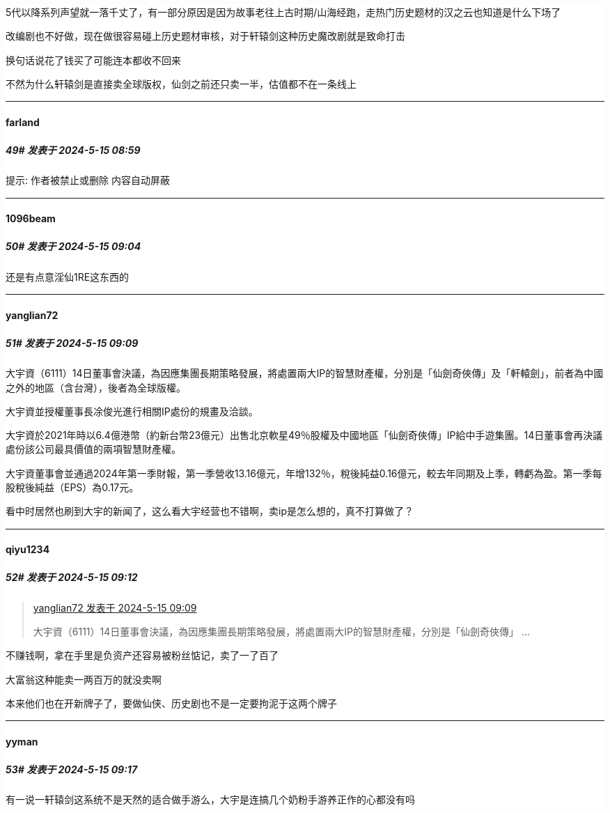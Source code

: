 5代以降系列声望就一落千丈了，有一部分原因是因为故事老往上古时期/山海经跑，走热门历史题材的汉之云也知道是什么下场了

改编剧也不好做，现在做很容易碰上历史题材审核，对于轩辕剑这种历史魔改剧就是致命打击

换句话说花了钱买了可能连本都收不回来

不然为什么轩辕剑是直接卖全球版权，仙剑之前还只卖一半，估值都不在一条线上

*****

####  farland  
##### 49#       发表于 2024-5-15 08:59

提示: 作者被禁止或删除 内容自动屏蔽

*****

####  1096beam  
##### 50#       发表于 2024-5-15 09:04

还是有点意淫仙1RE这东西的

*****

####  yanglian72  
##### 51#       发表于 2024-5-15 09:09

大宇資（6111）14日董事會決議，為因應集團長期策略發展，將處置兩大IP的智慧財產權，分別是「仙劍奇俠傳」及「軒轅劍」，前者為中國之外的地區（含台灣），後者為全球版權。

大宇資並授權董事長凃俊光進行相關IP處份的規畫及洽談。

大宇資於2021年時以6.4億港幣（約新台幣23億元）出售北京軟星49％股權及中國地區「仙劍奇俠傳」IP給中手遊集團。14日董事會再決議處份該公司最具價值的兩項智慧財產權。

大宇資董事會並通過2024年第一季財報，第一季營收13.16億元，年增132％，稅後純益0.16億元，較去年同期及上季，轉虧為盈。第一季每股稅後純益（EPS）為0.17元。

看中时居然也刷到大宇的新闻了，这么看大宇经营也不错啊，卖ip是怎么想的，真不打算做了？

*****

####  qiyu1234  
##### 52#       发表于 2024-5-15 09:12

<blockquote><a href="httphttps://bbs.saraba1st.com/2b/forum.php?mod=redirect&amp;goto=findpost&amp;pid=64924071&amp;ptid=2183785" target="_blank">yanglian72 发表于 2024-5-15 09:09</a>

大宇資（6111）14日董事會決議，為因應集團長期策略發展，將處置兩大IP的智慧財產權，分別是「仙劍奇俠傳」 ...</blockquote>
不赚钱啊，拿在手里是负资产还容易被粉丝惦记，卖了一了百了

大富翁这种能卖一两百万的就没卖啊

本来他们也在开新牌子了，要做仙侠、历史剧也不是一定要拘泥于这两个牌子

*****

####  yyman  
##### 53#       发表于 2024-5-15 09:17

有一说一轩辕剑这系统不是天然的适合做手游么，大宇是连搞几个奶粉手游养正作的心都没有吗
